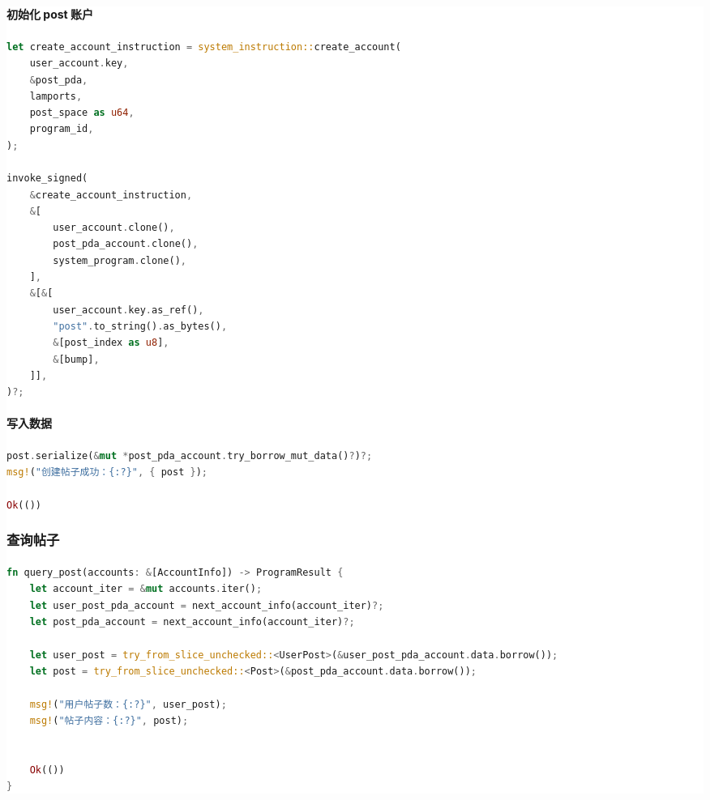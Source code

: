 #### 初始化 post 账户

```rust
let create_account_instruction = system_instruction::create_account(
    user_account.key,
    &post_pda,
    lamports,
    post_space as u64,
    program_id,
);

invoke_signed(
    &create_account_instruction,
    &[
        user_account.clone(),
        post_pda_account.clone(),
        system_program.clone(),
    ],
    &[&[
        user_account.key.as_ref(),
        "post".to_string().as_bytes(),
        &[post_index as u8],
        &[bump],
    ]],
)?;
```

#### 写入数据

```rust
post.serialize(&mut *post_pda_account.try_borrow_mut_data()?)?;
msg!("创建帖子成功：{:?}", { post });

Ok(())
```

### 查询帖子

```rust
fn query_post(accounts: &[AccountInfo]) -> ProgramResult {
    let account_iter = &mut accounts.iter();
    let user_post_pda_account = next_account_info(account_iter)?;
    let post_pda_account = next_account_info(account_iter)?;

    let user_post = try_from_slice_unchecked::<UserPost>(&user_post_pda_account.data.borrow());
    let post = try_from_slice_unchecked::<Post>(&post_pda_account.data.borrow());

    msg!("用户帖子数：{:?}", user_post);
    msg!("帖子内容：{:?}", post);
    

    Ok(())
}
```
